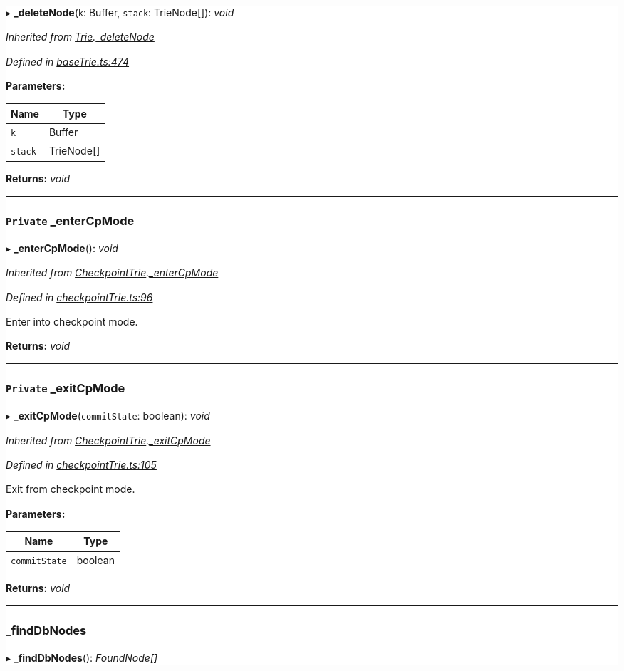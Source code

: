 ▸ **_deleteNode**(`k`: Buffer, `stack`: TrieNode[]): *void*

*Inherited from [Trie](_basetrie_.trie.md).[_deleteNode](_basetrie_.trie.md#_deletenode)*

*Defined in [baseTrie.ts:474](https://github.com/ethereumjs/merkle-patricia-tree/blob/master/src/baseTrie.ts#L474)*

**Parameters:**

Name | Type |
------ | ------ |
`k` | Buffer |
`stack` | TrieNode[] |

**Returns:** *void*

___

### `Private` _enterCpMode

▸ **_enterCpMode**(): *void*

*Inherited from [CheckpointTrie](_checkpointtrie_.checkpointtrie.md).[_enterCpMode](_checkpointtrie_.checkpointtrie.md#private-_entercpmode)*

*Defined in [checkpointTrie.ts:96](https://github.com/ethereumjs/merkle-patricia-tree/blob/master/src/checkpointTrie.ts#L96)*

Enter into checkpoint mode.

**Returns:** *void*

___

### `Private` _exitCpMode

▸ **_exitCpMode**(`commitState`: boolean): *void*

*Inherited from [CheckpointTrie](_checkpointtrie_.checkpointtrie.md).[_exitCpMode](_checkpointtrie_.checkpointtrie.md#private-_exitcpmode)*

*Defined in [checkpointTrie.ts:105](https://github.com/ethereumjs/merkle-patricia-tree/blob/master/src/checkpointTrie.ts#L105)*

Exit from checkpoint mode.

**Parameters:**

Name | Type |
------ | ------ |
`commitState` | boolean |

**Returns:** *void*

___

###  _findDbNodes

▸ **_findDbNodes**(): *FoundNode[]*
